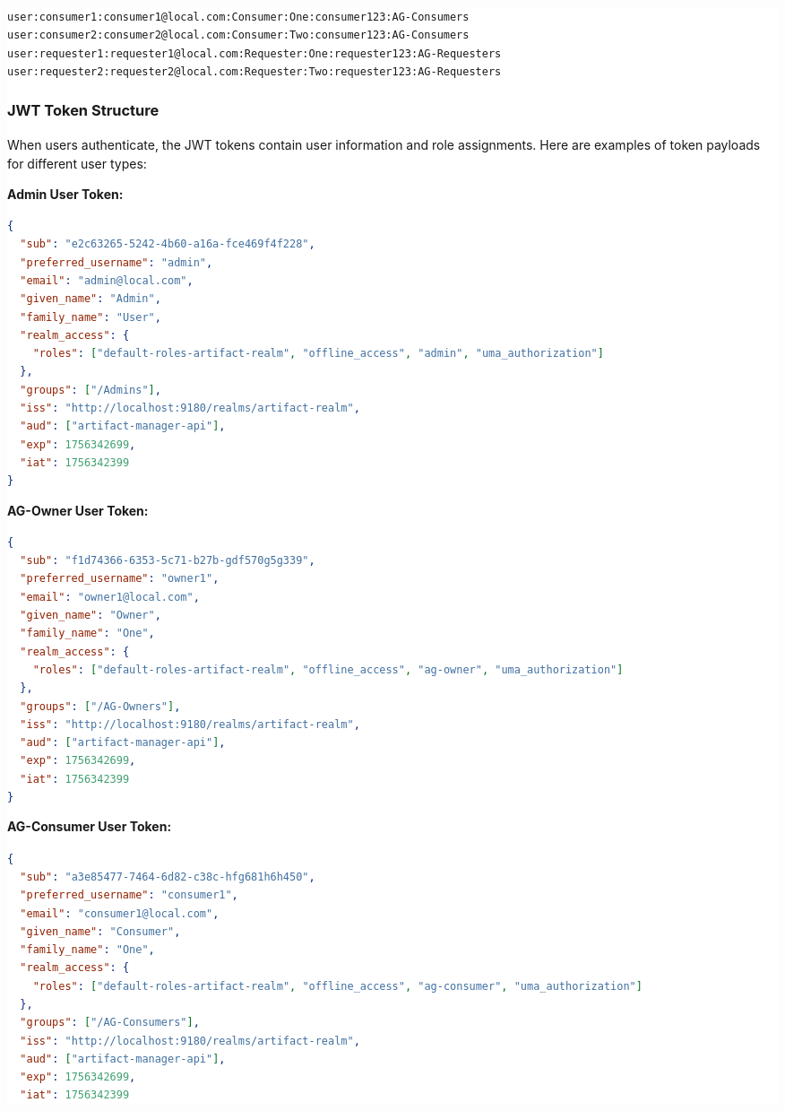 ```txt
user:consumer1:consumer1@local.com:Consumer:One:consumer123:AG-Consumers
user:consumer2:consumer2@local.com:Consumer:Two:consumer123:AG-Consumers
user:requester1:requester1@local.com:Requester:One:requester123:AG-Requesters
user:requester2:requester2@local.com:Requester:Two:requester123:AG-Requesters
```

### JWT Token Structure

When users authenticate, the JWT tokens contain user information and role assignments. Here are examples of token payloads for different user types:

**Admin User Token:**
```json
{
  "sub": "e2c63265-5242-4b60-a16a-fce469f4f228",
  "preferred_username": "admin",
  "email": "admin@local.com",
  "given_name": "Admin",
  "family_name": "User",
  "realm_access": {
    "roles": ["default-roles-artifact-realm", "offline_access", "admin", "uma_authorization"]
  },
  "groups": ["/Admins"],
  "iss": "http://localhost:9180/realms/artifact-realm",
  "aud": ["artifact-manager-api"],
  "exp": 1756342699,
  "iat": 1756342399
}
```

**AG-Owner User Token:**
```json
{
  "sub": "f1d74366-6353-5c71-b27b-gdf570g5g339",
  "preferred_username": "owner1",
  "email": "owner1@local.com", 
  "given_name": "Owner",
  "family_name": "One",
  "realm_access": {
    "roles": ["default-roles-artifact-realm", "offline_access", "ag-owner", "uma_authorization"]
  },
  "groups": ["/AG-Owners"],
  "iss": "http://localhost:9180/realms/artifact-realm",
  "aud": ["artifact-manager-api"],
  "exp": 1756342699,
  "iat": 1756342399
}
```

**AG-Consumer User Token:**
```json
{
  "sub": "a3e85477-7464-6d82-c38c-hfg681h6h450",
  "preferred_username": "consumer1",
  "email": "consumer1@local.com",
  "given_name": "Consumer", 
  "family_name": "One",
  "realm_access": {
    "roles": ["default-roles-artifact-realm", "offline_access", "ag-consumer", "uma_authorization"]
  },
  "groups": ["/AG-Consumers"],
  "iss": "http://localhost:9180/realms/artifact-realm",
  "aud": ["artifact-manager-api"],
  "exp": 1756342699,
  "iat": 1756342399
```